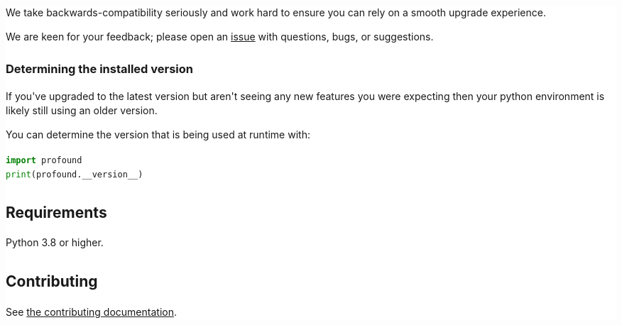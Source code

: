 We take backwards-compatibility seriously and work hard to ensure you can rely on a smooth upgrade experience.

We are keen for your feedback; please open an [issue](https://www.github.com/cooper-square-technologies/profound-python-sdk/issues) with questions, bugs, or suggestions.

### Determining the installed version

If you've upgraded to the latest version but aren't seeing any new features you were expecting then your python environment is likely still using an older version.

You can determine the version that is being used at runtime with:

```py
import profound
print(profound.__version__)
```

## Requirements

Python 3.8 or higher.

## Contributing

See [the contributing documentation](./CONTRIBUTING.md).
